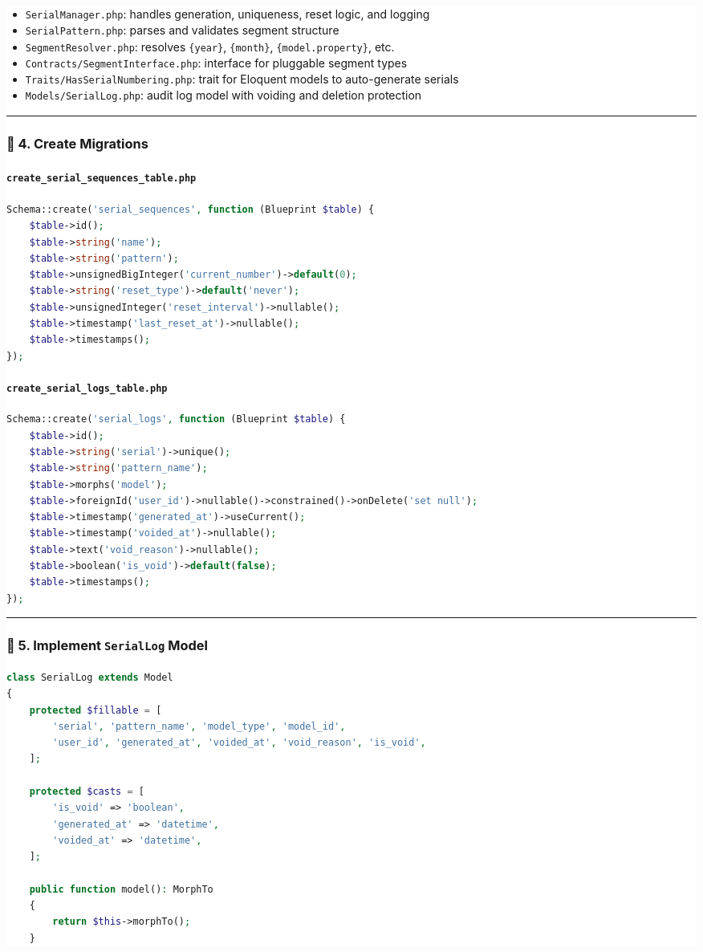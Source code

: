 - `SerialManager.php`: handles generation, uniqueness, reset logic, and logging
- `SerialPattern.php`: parses and validates segment structure
- `SegmentResolver.php`: resolves `{year}`, `{month}`, `{model.property}`, etc.
- `Contracts/SegmentInterface.php`: interface for pluggable segment types
- `Traits/HasSerialNumbering.php`: trait for Eloquent models to auto-generate serials
- `Models/SerialLog.php`: audit log model with voiding and deletion protection

---

### 🧾 4. Create Migrations

#### `create_serial_sequences_table.php`

```php
Schema::create('serial_sequences', function (Blueprint $table) {
    $table->id();
    $table->string('name');
    $table->string('pattern');
    $table->unsignedBigInteger('current_number')->default(0);
    $table->string('reset_type')->default('never');
    $table->unsignedInteger('reset_interval')->nullable();
    $table->timestamp('last_reset_at')->nullable();
    $table->timestamps();
});
```

#### `create_serial_logs_table.php`

```php
Schema::create('serial_logs', function (Blueprint $table) {
    $table->id();
    $table->string('serial')->unique();
    $table->string('pattern_name');
    $table->morphs('model');
    $table->foreignId('user_id')->nullable()->constrained()->onDelete('set null');
    $table->timestamp('generated_at')->useCurrent();
    $table->timestamp('voided_at')->nullable();
    $table->text('void_reason')->nullable();
    $table->boolean('is_void')->default(false);
    $table->timestamps();
});
```

---

### 🧰 5. Implement `SerialLog` Model

```php
class SerialLog extends Model
{
    protected $fillable = [
        'serial', 'pattern_name', 'model_type', 'model_id',
        'user_id', 'generated_at', 'voided_at', 'void_reason', 'is_void',
    ];

    protected $casts = [
        'is_void' => 'boolean',
        'generated_at' => 'datetime',
        'voided_at' => 'datetime',
    ];

    public function model(): MorphTo
    {
        return $this->morphTo();
    }

```